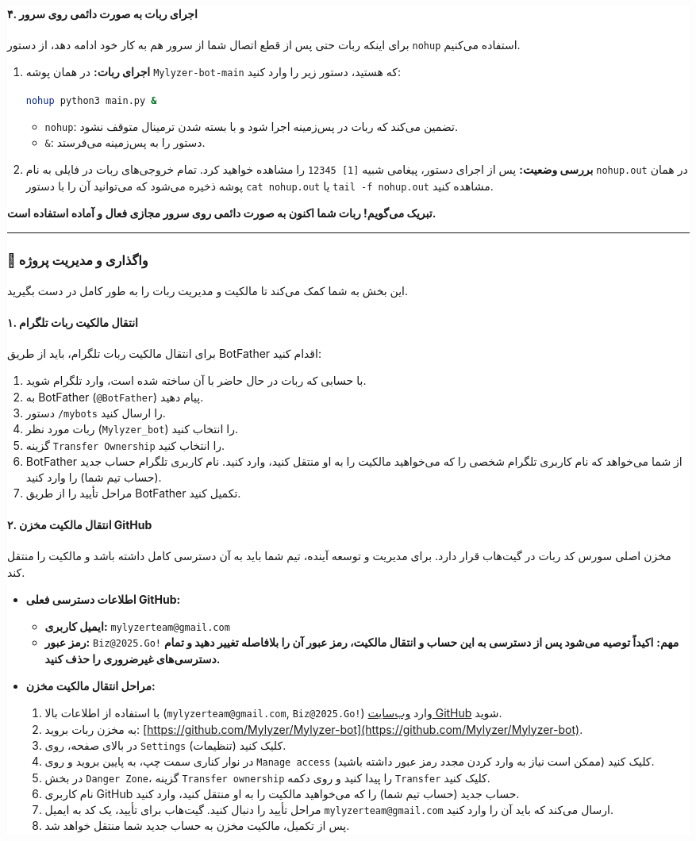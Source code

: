 #### ۴. اجرای ربات به صورت دائمی روی سرور

برای اینکه ربات حتی پس از قطع اتصال شما از سرور هم به کار خود ادامه دهد، از دستور `nohup` استفاده می‌کنیم.

1.  **اجرای ربات:**
    در همان پوشه `Mylyzer-bot-main` که هستید، دستور زیر را وارد کنید:

    ```bash
    nohup python3 main.py &
    ```
    * `nohup`: تضمین می‌کند که ربات در پس‌زمینه اجرا شود و با بسته شدن ترمینال متوقف نشود.
    * `&`: دستور را به پس‌زمینه می‌فرستد.

2.  **بررسی وضعیت:**
    پس از اجرای دستور، پیغامی شبیه `[1] 12345` را مشاهده خواهید کرد. تمام خروجی‌های ربات در فایلی به نام `nohup.out` در همان پوشه ذخیره می‌شود که می‌توانید آن را با دستور `cat nohup.out` یا `tail -f nohup.out` مشاهده کنید.

**تبریک می‌گویم! ربات شما اکنون به صورت دائمی روی سرور مجازی فعال و آماده استفاده است.**

---

### 💼 واگذاری و مدیریت پروژه

این بخش به شما کمک می‌کند تا مالکیت و مدیریت ربات را به طور کامل در دست بگیرید.

#### ۱. انتقال مالکیت ربات تلگرام

برای انتقال مالکیت ربات تلگرام، باید از طریق BotFather اقدام کنید:

1.  با حسابی که ربات در حال حاضر با آن ساخته شده است، وارد تلگرام شوید.
2.  به BotFather (`@BotFather`) پیام دهید.
3.  دستور `/mybots` را ارسال کنید.
4.  ربات مورد نظر (`Mylyzer_bot`) را انتخاب کنید.
5.  گزینه `Transfer Ownership` را انتخاب کنید.
6.  BotFather از شما می‌خواهد که نام کاربری تلگرام شخصی را که می‌خواهید مالکیت را به او منتقل کنید، وارد کنید. نام کاربری تلگرام حساب جدید (حساب تیم شما) را وارد کنید.
7.  مراحل تأیید را از طریق BotFather تکمیل کنید.

#### ۲. انتقال مالکیت مخزن GitHub

مخزن اصلی سورس کد ربات در گیت‌هاب قرار دارد. برای مدیریت و توسعه آینده، تیم شما باید به آن دسترسی کامل داشته باشد و مالکیت را منتقل کند.

* **اطلاعات دسترسی فعلی GitHub:**
    * **ایمیل کاربری:** `mylyzerteam@gmail.com`
    * **رمز عبور:** `Biz@2025.Go!`
    **مهم:** **اکیداً توصیه می‌شود پس از دسترسی به این حساب و انتقال مالکیت، رمز عبور آن را بلافاصله تغییر دهید و تمام دسترسی‌های غیرضروری را حذف کنید.**

* **مراحل انتقال مالکیت مخزن:**
    1.  با استفاده از اطلاعات بالا (`mylyzerteam@gmail.com`, `Biz@2025.Go!`) وارد [وب‌سایت GitHub](https://github.com/) شوید.
    2.  به مخزن ربات بروید: [https://github.com/Mylyzer/Mylyzer-bot](https://github.com/Mylyzer/Mylyzer-bot).
    3.  در بالای صفحه، روی `Settings` (تنظیمات) کلیک کنید.
    4.  در نوار کناری سمت چپ، به پایین بروید و روی `Manage access` کلیک کنید (ممکن است نیاز به وارد کردن مجدد رمز عبور داشته باشید).
    5.  در بخش `Danger Zone`، گزینه `Transfer ownership` را پیدا کنید و روی دکمه `Transfer` کلیک کنید.
    6.  نام کاربری GitHub حساب جدید (حساب تیم شما) را که می‌خواهید مالکیت را به او منتقل کنید، وارد کنید.
    7.  مراحل تأیید را دنبال کنید. گیت‌هاب برای تأیید، یک کد به ایمیل `mylyzerteam@gmail.com` ارسال می‌کند که باید آن را وارد کنید.
    8.  پس از تکمیل، مالکیت مخزن به حساب جدید شما منتقل خواهد شد.
